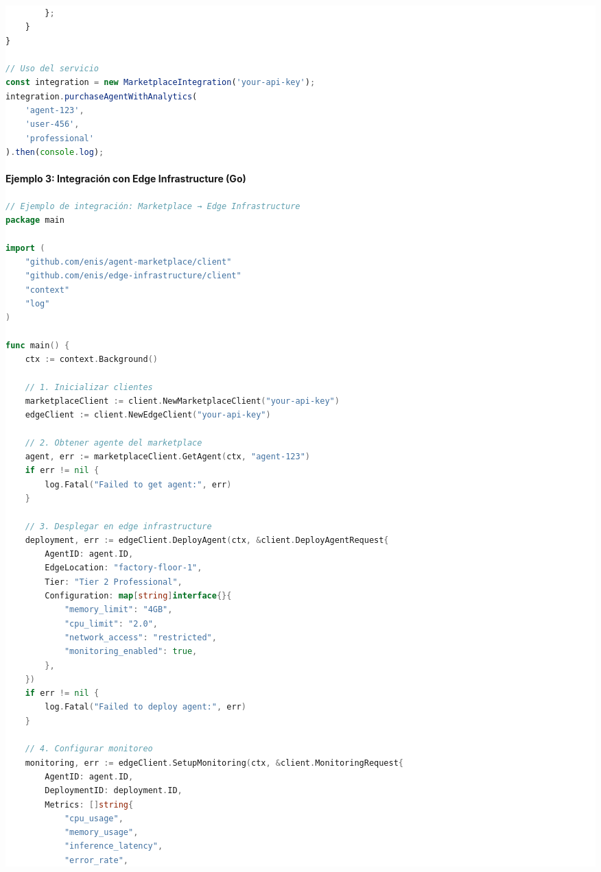 ```typescript
        };
    }
}

// Uso del servicio
const integration = new MarketplaceIntegration('your-api-key');
integration.purchaseAgentWithAnalytics(
    'agent-123',
    'user-456',
    'professional'
).then(console.log);
```

#### Ejemplo 3: Integración con Edge Infrastructure (Go)

```go
// Ejemplo de integración: Marketplace → Edge Infrastructure
package main

import (
    "github.com/enis/agent-marketplace/client"
    "github.com/enis/edge-infrastructure/client"
    "context"
    "log"
)

func main() {
    ctx := context.Background()
    
    // 1. Inicializar clientes
    marketplaceClient := client.NewMarketplaceClient("your-api-key")
    edgeClient := client.NewEdgeClient("your-api-key")
    
    // 2. Obtener agente del marketplace
    agent, err := marketplaceClient.GetAgent(ctx, "agent-123")
    if err != nil {
        log.Fatal("Failed to get agent:", err)
    }
    
    // 3. Desplegar en edge infrastructure
    deployment, err := edgeClient.DeployAgent(ctx, &client.DeployAgentRequest{
        AgentID: agent.ID,
        EdgeLocation: "factory-floor-1",
        Tier: "Tier 2 Professional",
        Configuration: map[string]interface{}{
            "memory_limit": "4GB",
            "cpu_limit": "2.0",
            "network_access": "restricted",
            "monitoring_enabled": true,
        },
    })
    if err != nil {
        log.Fatal("Failed to deploy agent:", err)
    }
    
    // 4. Configurar monitoreo
    monitoring, err := edgeClient.SetupMonitoring(ctx, &client.MonitoringRequest{
        AgentID: agent.ID,
        DeploymentID: deployment.ID,
        Metrics: []string{
            "cpu_usage",
            "memory_usage",
            "inference_latency",
            "error_rate",
```